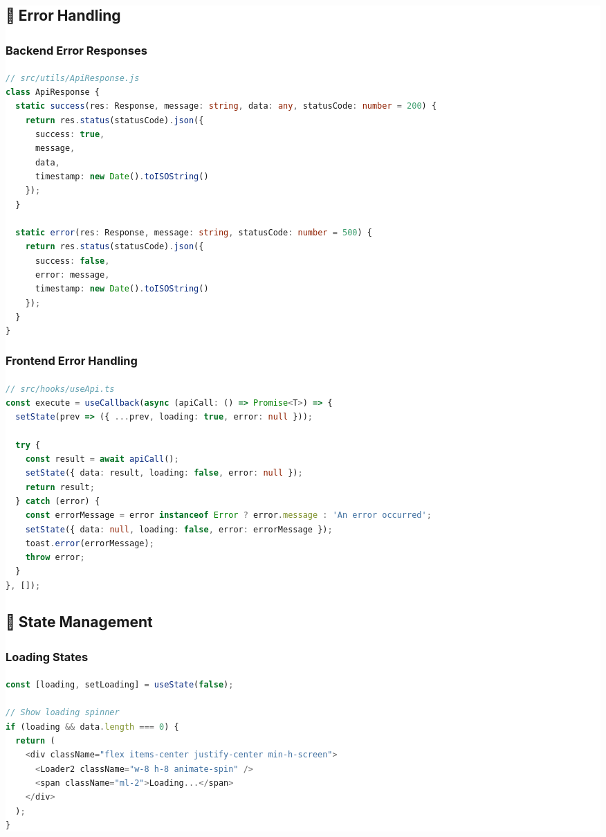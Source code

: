 ## 🚀 Error Handling

### Backend Error Responses
```typescript
// src/utils/ApiResponse.js
class ApiResponse {
  static success(res: Response, message: string, data: any, statusCode: number = 200) {
    return res.status(statusCode).json({
      success: true,
      message,
      data,
      timestamp: new Date().toISOString()
    });
  }

  static error(res: Response, message: string, statusCode: number = 500) {
    return res.status(statusCode).json({
      success: false,
      error: message,
      timestamp: new Date().toISOString()
    });
  }
}
```

### Frontend Error Handling
```typescript
// src/hooks/useApi.ts
const execute = useCallback(async (apiCall: () => Promise<T>) => {
  setState(prev => ({ ...prev, loading: true, error: null }));
  
  try {
    const result = await apiCall();
    setState({ data: result, loading: false, error: null });
    return result;
  } catch (error) {
    const errorMessage = error instanceof Error ? error.message : 'An error occurred';
    setState({ data: null, loading: false, error: errorMessage });
    toast.error(errorMessage);
    throw error;
  }
}, []);
```

## 🔄 State Management

### Loading States
```typescript
const [loading, setLoading] = useState(false);

// Show loading spinner
if (loading && data.length === 0) {
  return (
    <div className="flex items-center justify-center min-h-screen">
      <Loader2 className="w-8 h-8 animate-spin" />
      <span className="ml-2">Loading...</span>
    </div>
  );
}
```
